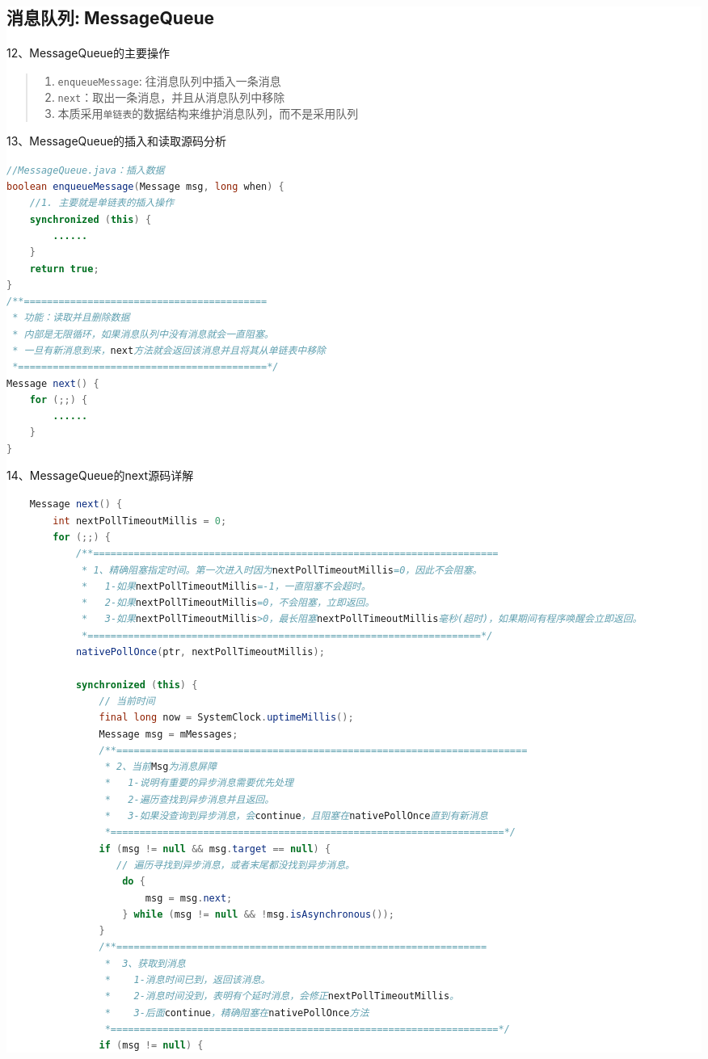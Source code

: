 ## 消息队列: MessageQueue
12、MessageQueue的主要操作
>1. `enqueueMessage`: 往消息队列中插入一条消息
>2. `next`：取出一条消息，并且从消息队列中移除
>3. 本质采用`单链表`的数据结构来维护消息队列，而不是采用队列

13、MessageQueue的插入和读取源码分析
```java
//MessageQueue.java：插入数据
boolean enqueueMessage(Message msg, long when) {
    //1. 主要就是单链表的插入操作
    synchronized (this) {
        ......
    }
    return true;
}
/**==========================================
 * 功能：读取并且删除数据
 * 内部是无限循环，如果消息队列中没有消息就会一直阻塞。
 * 一旦有新消息到来，next方法就会返回该消息并且将其从单链表中移除
 *===========================================*/
Message next() {
    for (;;) {
        ......
    }
}
```

14、MessageQueue的next源码详解
```java
    Message next() {
        int nextPollTimeoutMillis = 0;
        for (;;) {
            /**======================================================================
             * 1、精确阻塞指定时间。第一次进入时因为nextPollTimeoutMillis=0，因此不会阻塞。
             *   1-如果nextPollTimeoutMillis=-1，一直阻塞不会超时。
             *   2-如果nextPollTimeoutMillis=0，不会阻塞，立即返回。
             *   3-如果nextPollTimeoutMillis>0，最长阻塞nextPollTimeoutMillis毫秒(超时)，如果期间有程序唤醒会立即返回。
             *====================================================================*/
            nativePollOnce(ptr, nextPollTimeoutMillis);

            synchronized (this) {
                // 当前时间
                final long now = SystemClock.uptimeMillis();
                Message msg = mMessages;
                /**=======================================================================
                 * 2、当前Msg为消息屏障
                 *   1-说明有重要的异步消息需要优先处理
                 *   2-遍历查找到异步消息并且返回。
                 *   3-如果没查询到异步消息，会continue，且阻塞在nativePollOnce直到有新消息
                 *====================================================================*/
                if (msg != null && msg.target == null) {
                   // 遍历寻找到异步消息，或者末尾都没找到异步消息。
                    do {
                        msg = msg.next;
                    } while (msg != null && !msg.isAsynchronous());
                }
                /**================================================================
                 *  3、获取到消息
                 *    1-消息时间已到，返回该消息。
                 *    2-消息时间没到，表明有个延时消息，会修正nextPollTimeoutMillis。
                 *    3-后面continue，精确阻塞在nativePollOnce方法
                 *===================================================================*/
                if (msg != null) {
```